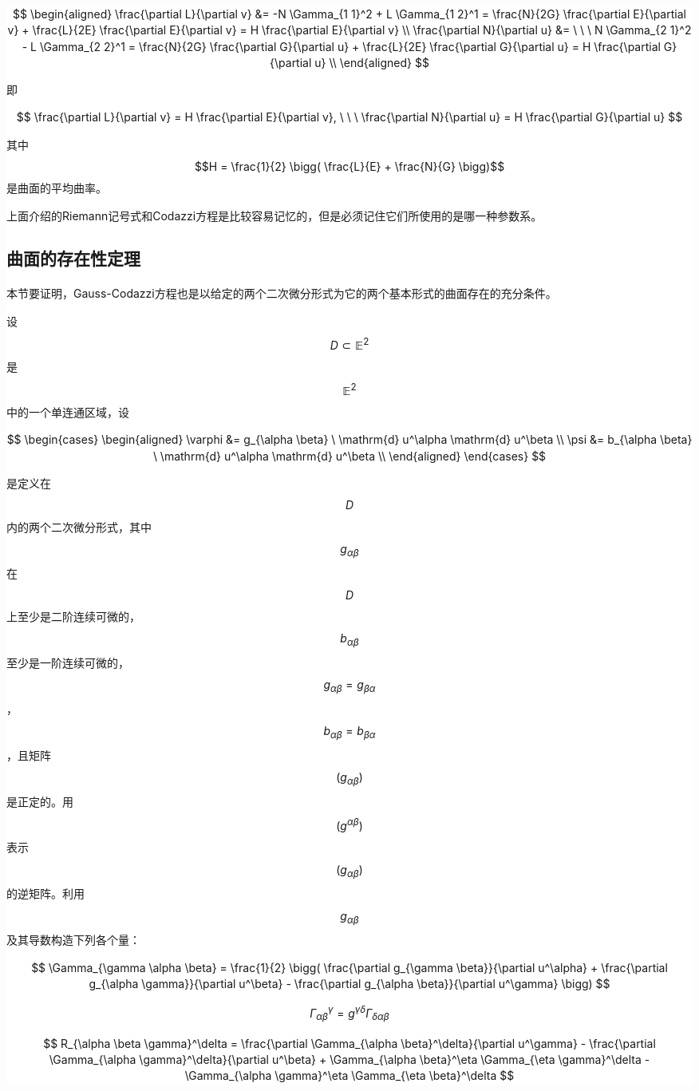$$
\begin{aligned}
\frac{\partial L}{\partial v} &= -N \Gamma_{1 1}^2 + L \Gamma_{1 2}^1 = \frac{N}{2G} \frac{\partial E}{\partial v} + \frac{L}{2E} \frac{\partial E}{\partial v} = H \frac{\partial E}{\partial v} \\
\frac{\partial N}{\partial u} &= \ \ \  N \Gamma_{2 1}^2 - L \Gamma_{2 2}^1 = \frac{N}{2G} \frac{\partial G}{\partial u} + \frac{L}{2E} \frac{\partial G}{\partial u} = H \frac{\partial G}{\partial u} \\
\end{aligned}
$$

即

$$
\frac{\partial L}{\partial v} = H \frac{\partial E}{\partial v}, \ \ \  \frac{\partial N}{\partial u} = H \frac{\partial G}{\partial u}
$$

其中$$H = \frac{1}{2} \bigg( \frac{L}{E} + \frac{N}{G} \bigg)$$是曲面的平均曲率。

上面介绍的Riemann记号式和Codazzi方程是比较容易记忆的，但是必须记住它们所使用的是哪一种参数系。

## 曲面的存在性定理

本节要证明，Gauss-Codazzi方程也是以给定的两个二次微分形式为它的两个基本形式的曲面存在的充分条件。

设$$D \subset \mathbb{E}^2$$是$$\mathbb{E}^2$$中的一个单连通区域，设

$$
\begin{cases}
\begin{aligned}
\varphi &= g_{\alpha \beta} \ \mathrm{d} u^\alpha \mathrm{d} u^\beta \\
\psi &= b_{\alpha \beta} \ \mathrm{d} u^\alpha \mathrm{d} u^\beta \\
\end{aligned}
\end{cases}
$$

是定义在$$D$$内的两个二次微分形式，其中$$g_{\alpha \beta}$$在$$D$$上至少是二阶连续可微的，$$b_{\alpha \beta}$$至少是一阶连续可微的，$$g_{\alpha \beta} = g_{\beta \alpha}$$，$$b_{\alpha \beta} = b_{\beta \alpha}$$，且矩阵$$(g_{\alpha \beta})$$是正定的。用$$(g^{\alpha \beta})$$表示$$(g_{\alpha \beta})$$的逆矩阵。利用$$g_{\alpha \beta}$$及其导数构造下列各个量：

$$
\Gamma_{\gamma \alpha \beta} = \frac{1}{2} \bigg( \frac{\partial g_{\gamma \beta}}{\partial u^\alpha} + \frac{\partial g_{\alpha \gamma}}{\partial u^\beta} - \frac{\partial g_{\alpha \beta}}{\partial u^\gamma} \bigg)
$$

$$
\Gamma_{\alpha \beta}^\gamma = g^{\gamma \delta} \Gamma_{\delta \alpha \beta}
$$

$$
R_{\alpha \beta \gamma}^\delta = \frac{\partial \Gamma_{\alpha \beta}^\delta}{\partial u^\gamma} - \frac{\partial \Gamma_{\alpha \gamma}^\delta}{\partial u^\beta} + \Gamma_{\alpha \beta}^\eta \Gamma_{\eta \gamma}^\delta - \Gamma_{\alpha \gamma}^\eta \Gamma_{\eta \beta}^\delta
$$
